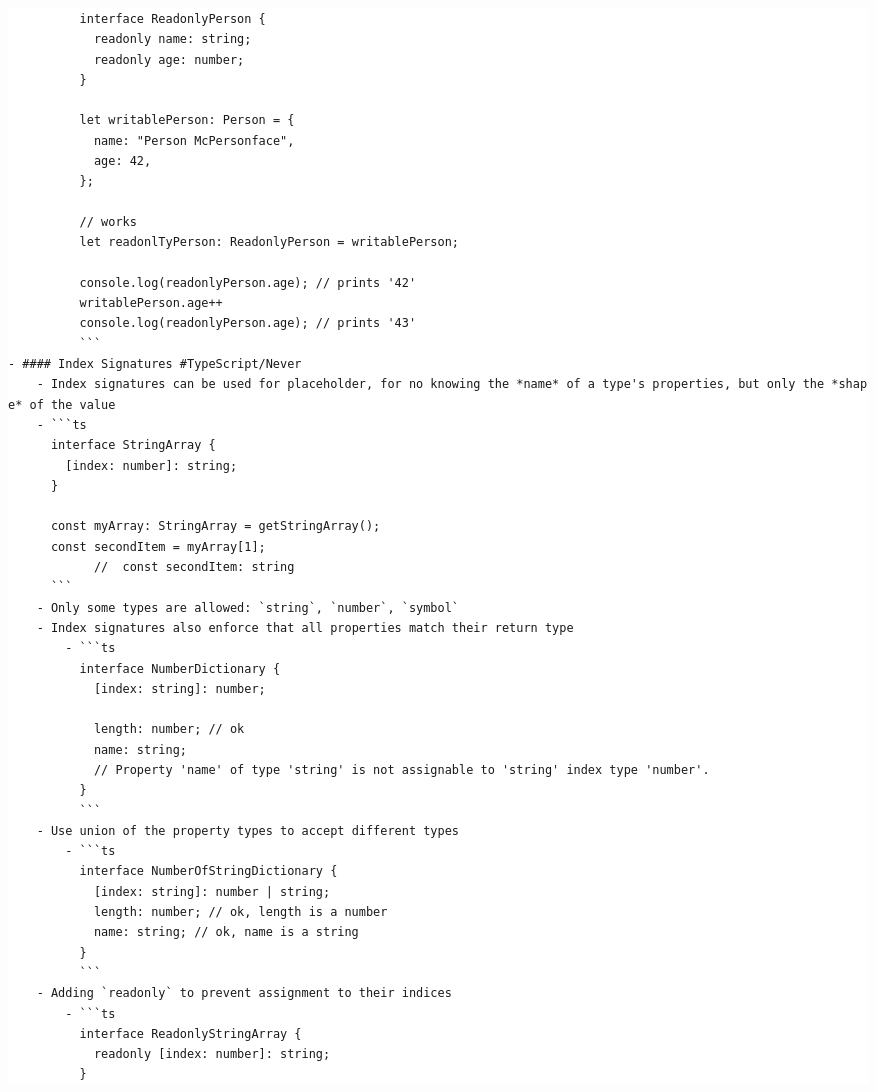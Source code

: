 			  interface ReadonlyPerson {
			    readonly name: string;
			    readonly age: number;
			  }
			  
			  let writablePerson: Person = {
			    name: "Person McPersonface",
			    age: 42,
			  };
			  
			  // works
			  let readonlTyPerson: ReadonlyPerson = writablePerson;
			  
			  console.log(readonlyPerson.age); // prints '42'
			  writablePerson.age++
			  console.log(readonlyPerson.age); // prints '43'
			  ```
	- #### Index Signatures #TypeScript/Never
		- Index signatures can be used for placeholder, for no knowing the *name* of a type's properties, but only the *shape* of the value
		- ```ts
		  interface StringArray {
		    [index: number]: string;
		  }
		  
		  const myArray: StringArray = getStringArray();
		  const secondItem = myArray[1];
		  		//  const secondItem: string
		  ```
		- Only some types are allowed: `string`, `number`, `symbol`
		- Index signatures also enforce that all properties match their return type
			- ```ts
			  interface NumberDictionary {
			    [index: string]: number;
			    
			    length: number; // ok
			    name: string;
			    // Property 'name' of type 'string' is not assignable to 'string' index type 'number'.
			  }
			  ```
		- Use union of the property types to accept different types
			- ```ts
			  interface NumberOfStringDictionary {
			    [index: string]: number | string;
			    length: number; // ok, length is a number
			    name: string; // ok, name is a string
			  }
			  ```
		- Adding `readonly` to prevent assignment to their indices
			- ```ts
			  interface ReadonlyStringArray {
			    readonly [index: number]: string;
			  }
			  